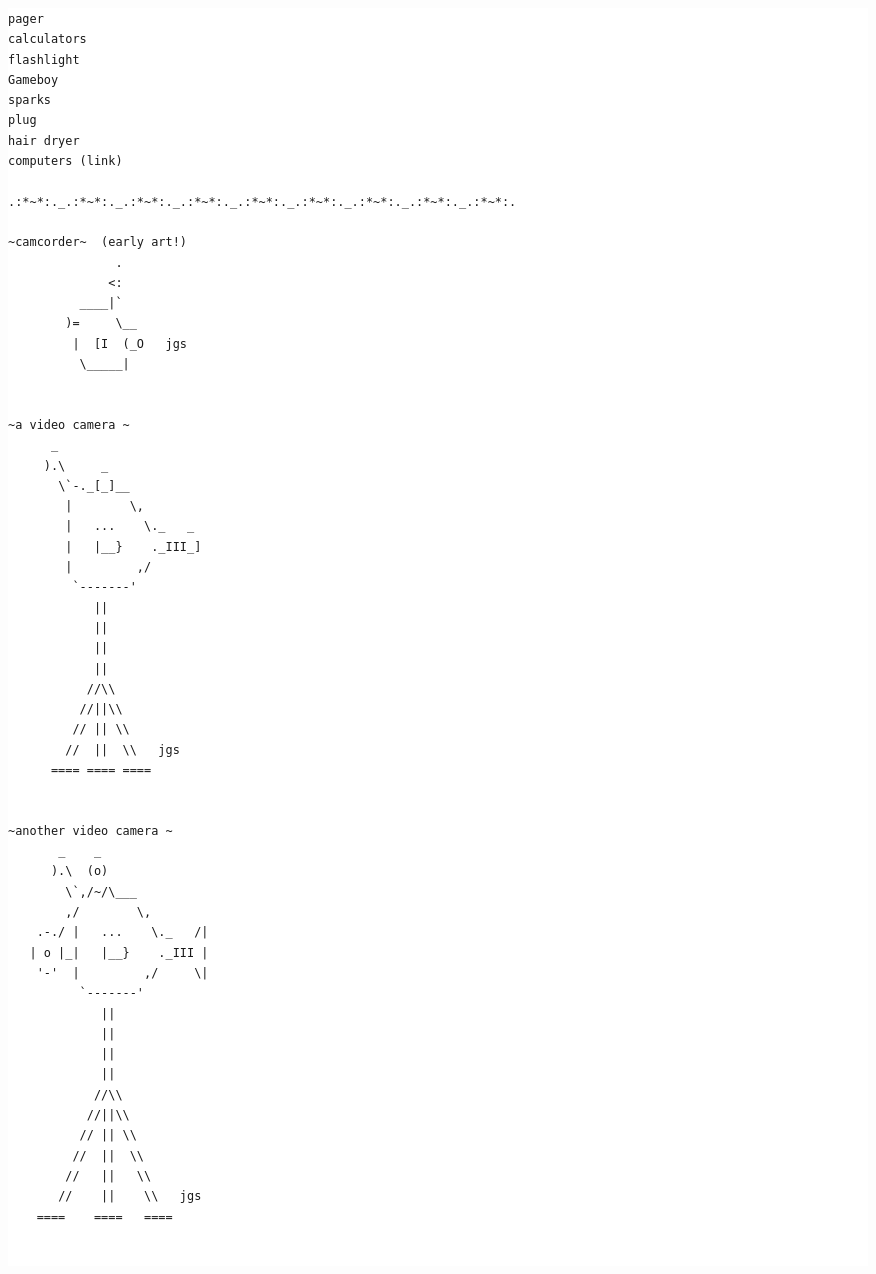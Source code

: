 ```text
pager
calculators
flashlight
Gameboy
sparks
plug
hair dryer
computers (link)

.:*~*:._.:*~*:._.:*~*:._.:*~*:._.:*~*:._.:*~*:._.:*~*:._.:*~*:._.:*~*:.

~camcorder~  (early art!)
               .
              <:
          ____|`
        )=     \__
         |  [I  (_O   jgs
          \_____|


~a video camera ~
      _
     ).\     _
       \`-._[_]__
        |        \,
        |   ...    \._   _
        |   |__}    ._III_]
        |         ,/
         `-------'
            ||
            ||
            ||
            ||  
           //\\
          //||\\
         // || \\
        //  ||  \\   jgs
      ==== ==== ====


~another video camera ~
       _    _
      ).\  (o)
        \`,/~/\___
        ,/        \,
    .-./ |   ...    \._   /|
   | o |_|   |__}    ._III |
    '-'  |         ,/     \|
          `-------'
             ||
             ||
             ||
             ||
            //\\
           //||\\
          // || \\
         //  ||  \\
        //   ||   \\
       //    ||    \\   jgs
    ====    ====   ====

 

```